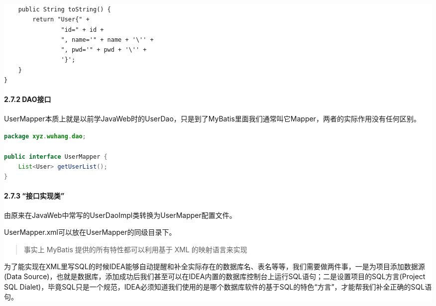 ```xml
    public String toString() {
        return "User{" +
                "id=" + id +
                ", name='" + name + '\'' +
                ", pwd='" + pwd + '\'' +
                '}';
    }
}
```

#### 2.7.2 DAO接口

UserMapper本质上就是以前学JavaWeb时的UserDao，只是到了MyBatis里面我们通常叫它Mapper，两者的实际作用没有任何区别。

```java
package xyz.wuhang.dao;

public interface UserMapper {
    List<User> getUserList();
}
```

#### 2.7.3 “接口实现类”

由原来在JavaWeb中常写的UserDaoImpl类转换为UserMapper配置文件。

UserMapper.xml可以放在UserMapper的同级目录下。

> 事实上 MyBatis 提供的所有特性都可以利用基于 XML 的映射语言来实现

为了能实现在XML里写SQL的时候IDEA能够自动提醒和补全实际存在的数据库名、表名等等，我们需要做两件事，一是为项目添加数据源(Data Source)，也就是数据库，添加成功后我们甚至可以在IDEA内置的数据库控制台上运行SQL语句；二是设置项目的SQL方言(Project SQL Dialet)，毕竟SQL只是一个规范，IDEA必须知道我们使用的是哪个数据库软件的基于SQL的特色“方言”，才能帮我们补全正确的SQL语句。
